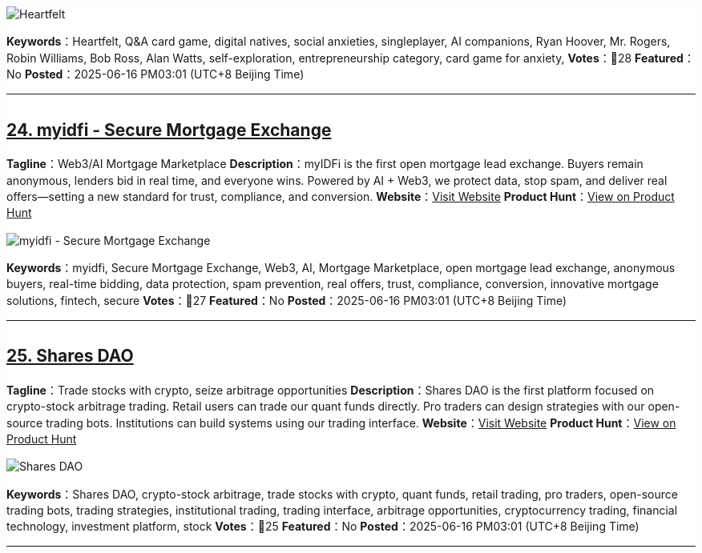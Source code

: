 ![Heartfelt]()

**Keywords**：Heartfelt, Q&A card game, digital natives, social anxieties, singleplayer, AI companions, Ryan Hoover, Mr. Rogers, Robin Williams, Bob Ross, Alan Watts, self-exploration, entrepreneurship category, card game for anxiety,
**Votes**：🔺28
**Featured**：No
**Posted**：2025-06-16 PM03:01 (UTC+8 Beijing Time)

---

## [24. myidfi - Secure Mortgage Exchange](https://www.producthunt.com/posts/myidfi-secure-mortgage-exchange?utm_campaign=producthunt-api&utm_medium=api-v2&utm_source=Application%3A+phdata+%28ID%3A+183397%29)
**Tagline**：Web3/AI Mortgage Marketplace
**Description**：myIDFi is the first open mortgage lead exchange. Buyers remain anonymous, lenders bid in real time, and everyone wins. Powered by AI + Web3, we protect data, stop spam, and deliver real offers—setting a new standard for trust, compliance, and conversion.
**Website**：[Visit Website](https://www.producthunt.com/r/42FJQG6EB6XSGD?utm_campaign=producthunt-api&utm_medium=api-v2&utm_source=Application%3A+phdata+%28ID%3A+183397%29)
**Product Hunt**：[View on Product Hunt](https://www.producthunt.com/posts/myidfi-secure-mortgage-exchange?utm_campaign=producthunt-api&utm_medium=api-v2&utm_source=Application%3A+phdata+%28ID%3A+183397%29)

![myidfi - Secure Mortgage Exchange]()

**Keywords**：myidfi, Secure Mortgage Exchange, Web3, AI, Mortgage Marketplace, open mortgage lead exchange, anonymous buyers, real-time bidding, data protection, spam prevention, real offers, trust, compliance, conversion, innovative mortgage solutions, fintech, secure
**Votes**：🔺27
**Featured**：No
**Posted**：2025-06-16 PM03:01 (UTC+8 Beijing Time)

---

## [25. Shares DAO](https://www.producthunt.com/posts/shares-dao?utm_campaign=producthunt-api&utm_medium=api-v2&utm_source=Application%3A+phdata+%28ID%3A+183397%29)
**Tagline**：Trade stocks with crypto, seize arbitrage opportunities
**Description**：Shares DAO is the first platform focused on crypto-stock arbitrage trading. Retail users can trade our quant funds directly. Pro traders can design strategies with our open-source trading bots. Institutions can build systems using our trading interface.
**Website**：[Visit Website](https://www.producthunt.com/r/CYJXTDGCN2OXXB?utm_campaign=producthunt-api&utm_medium=api-v2&utm_source=Application%3A+phdata+%28ID%3A+183397%29)
**Product Hunt**：[View on Product Hunt](https://www.producthunt.com/posts/shares-dao?utm_campaign=producthunt-api&utm_medium=api-v2&utm_source=Application%3A+phdata+%28ID%3A+183397%29)

![Shares DAO]()

**Keywords**：Shares DAO, crypto-stock arbitrage, trade stocks with crypto, quant funds, retail trading, pro traders, open-source trading bots, trading strategies, institutional trading, trading interface, arbitrage opportunities, cryptocurrency trading, financial technology, investment platform, stock
**Votes**：🔺25
**Featured**：No
**Posted**：2025-06-16 PM03:01 (UTC+8 Beijing Time)

---